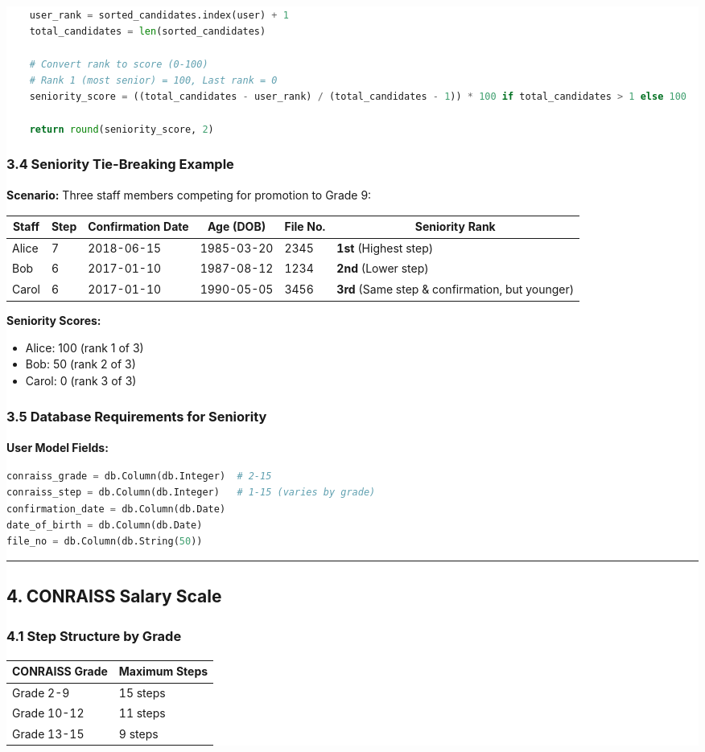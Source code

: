 ```python
    user_rank = sorted_candidates.index(user) + 1
    total_candidates = len(sorted_candidates)
    
    # Convert rank to score (0-100)
    # Rank 1 (most senior) = 100, Last rank = 0
    seniority_score = ((total_candidates - user_rank) / (total_candidates - 1)) * 100 if total_candidates > 1 else 100
    
    return round(seniority_score, 2)
```

### 3.4 Seniority Tie-Breaking Example

**Scenario:** Three staff members competing for promotion to Grade 9:

| Staff | Step | Confirmation Date | Age (DOB) | File No. | Seniority Rank |
|-------|------|-------------------|-----------|----------|----------------|
| Alice | 7 | 2018-06-15 | 1985-03-20 | 2345 | **1st** (Highest step) |
| Bob | 6 | 2017-01-10 | 1987-08-12 | 1234 | **2nd** (Lower step) |
| Carol | 6 | 2017-01-10 | 1990-05-05 | 3456 | **3rd** (Same step & confirmation, but younger) |

**Seniority Scores:**
- Alice: 100 (rank 1 of 3)
- Bob: 50 (rank 2 of 3)
- Carol: 0 (rank 3 of 3)

### 3.5 Database Requirements for Seniority

**User Model Fields:**
```python
conraiss_grade = db.Column(db.Integer)  # 2-15
conraiss_step = db.Column(db.Integer)   # 1-15 (varies by grade)
confirmation_date = db.Column(db.Date)
date_of_birth = db.Column(db.Date)
file_no = db.Column(db.String(50))
```

---

## 4. CONRAISS Salary Scale

### 4.1 Step Structure by Grade

| CONRAISS Grade | Maximum Steps |
|----------------|---------------|
| Grade 2-9 | 15 steps |
| Grade 10-12 | 11 steps |
| Grade 13-15 | 9 steps |
